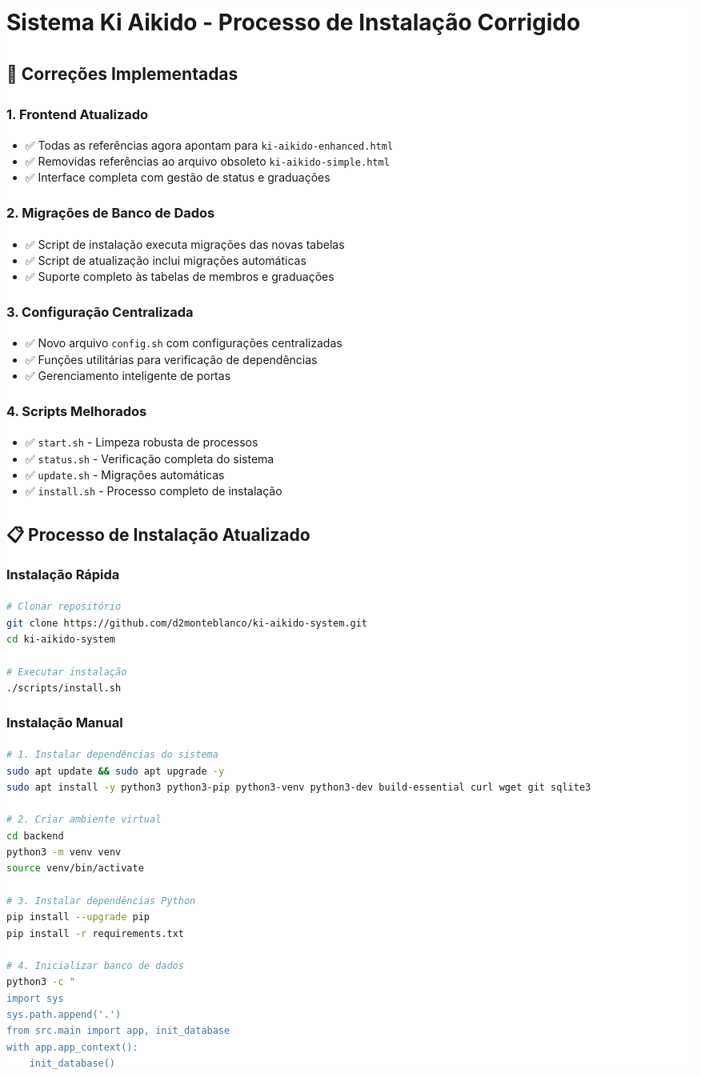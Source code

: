 # Sistema Ki Aikido - Processo de Instalação Corrigido

## 🔧 Correções Implementadas

### 1. **Frontend Atualizado**
- ✅ Todas as referências agora apontam para `ki-aikido-enhanced.html`
- ✅ Removidas referências ao arquivo obsoleto `ki-aikido-simple.html`
- ✅ Interface completa com gestão de status e graduações

### 2. **Migrações de Banco de Dados**
- ✅ Script de instalação executa migrações das novas tabelas
- ✅ Script de atualização inclui migrações automáticas
- ✅ Suporte completo às tabelas de membros e graduações

### 3. **Configuração Centralizada**
- ✅ Novo arquivo `config.sh` com configurações centralizadas
- ✅ Funções utilitárias para verificação de dependências
- ✅ Gerenciamento inteligente de portas

### 4. **Scripts Melhorados**
- ✅ `start.sh` - Limpeza robusta de processos
- ✅ `status.sh` - Verificação completa do sistema
- ✅ `update.sh` - Migrações automáticas
- ✅ `install.sh` - Processo completo de instalação

## 📋 Processo de Instalação Atualizado

### **Instalação Rápida**
```bash
# Clonar repositório
git clone https://github.com/d2monteblanco/ki-aikido-system.git
cd ki-aikido-system

# Executar instalação
./scripts/install.sh
```

### **Instalação Manual**
```bash
# 1. Instalar dependências do sistema
sudo apt update && sudo apt upgrade -y
sudo apt install -y python3 python3-pip python3-venv python3-dev build-essential curl wget git sqlite3

# 2. Criar ambiente virtual
cd backend
python3 -m venv venv
source venv/bin/activate

# 3. Instalar dependências Python
pip install --upgrade pip
pip install -r requirements.txt

# 4. Inicializar banco de dados
python3 -c "
import sys
sys.path.append('.')
from src.main import app, init_database
with app.app_context():
    init_database()
```